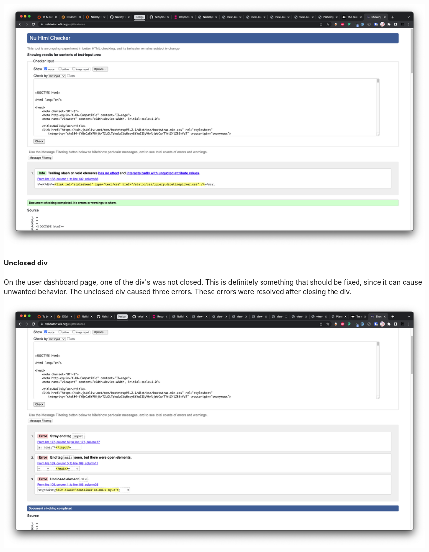 ![trailing-slash](static/images/html-trailing-slash.png)

#### Unclosed div

On the user dashboard page, one of the div's was not closed. This is definitely something that should be fixed, since it can cause unwanted behavior. The unclosed div caused three errors. These errors were resolved after closing the div.

![html-unclosed-div](static/images/html-unclosed-div.png)
